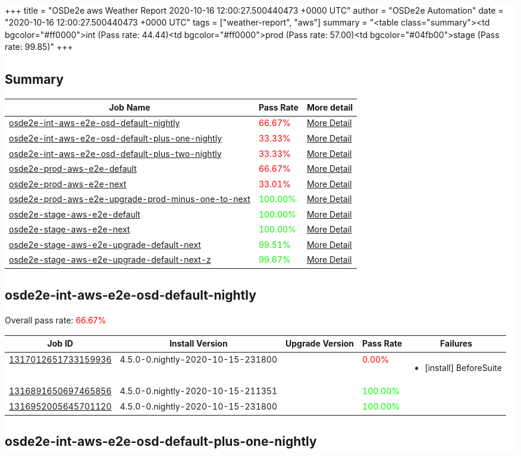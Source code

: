 +++
title = "OSDe2e aws Weather Report 2020-10-16 12:00:27.500440473 +0000 UTC"
author = "OSDe2e Automation"
date = "2020-10-16 12:00:27.500440473 +0000 UTC"
tags = ["weather-report", "aws"]
summary = "<table class=\"summary\"><tr><td bgcolor=\"#ff0000\"></td><td>int (Pass rate: 44.44)</td></tr><tr><td bgcolor=\"#ff0000\"></td><td>prod (Pass rate: 57.00)</td></tr><tr><td bgcolor=\"#04fb00\"></td><td>stage (Pass rate: 99.85)</td></tr></table>"
+++
## Summary

| Job Name | Pass Rate | More detail |
|----------|-----------|-------------|
|[osde2e-int-aws-e2e-osd-default-nightly](https://prow.svc.ci.openshift.org/?job=osde2e-int-aws-e2e-osd-default-nightly)| <span style="color:#ff0000;">66.67%</span>|[More Detail](#osde2e-int-aws-e2e-osd-default-nightly)|
|[osde2e-int-aws-e2e-osd-default-plus-one-nightly](https://prow.svc.ci.openshift.org/?job=osde2e-int-aws-e2e-osd-default-plus-one-nightly)| <span style="color:#ff0000;">33.33%</span>|[More Detail](#osde2e-int-aws-e2e-osd-default-plus-one-nightly)|
|[osde2e-int-aws-e2e-osd-default-plus-two-nightly](https://prow.svc.ci.openshift.org/?job=osde2e-int-aws-e2e-osd-default-plus-two-nightly)| <span style="color:#ff0000;">33.33%</span>|[More Detail](#osde2e-int-aws-e2e-osd-default-plus-two-nightly)|
|[osde2e-prod-aws-e2e-default](https://prow.svc.ci.openshift.org/?job=osde2e-prod-aws-e2e-default)| <span style="color:#ff0000;">66.67%</span>|[More Detail](#osde2e-prod-aws-e2e-default)|
|[osde2e-prod-aws-e2e-next](https://prow.svc.ci.openshift.org/?job=osde2e-prod-aws-e2e-next)| <span style="color:#ff0000;">33.01%</span>|[More Detail](#osde2e-prod-aws-e2e-next)|
|[osde2e-prod-aws-e2e-upgrade-prod-minus-one-to-next](https://prow.svc.ci.openshift.org/?job=osde2e-prod-aws-e2e-upgrade-prod-minus-one-to-next)| <span style="color:#01fe00;">100.00%</span>|[More Detail](#osde2e-prod-aws-e2e-upgrade-prod-minus-one-to-next)|
|[osde2e-stage-aws-e2e-default](https://prow.svc.ci.openshift.org/?job=osde2e-stage-aws-e2e-default)| <span style="color:#01fe00;">100.00%</span>|[More Detail](#osde2e-stage-aws-e2e-default)|
|[osde2e-stage-aws-e2e-next](https://prow.svc.ci.openshift.org/?job=osde2e-stage-aws-e2e-next)| <span style="color:#01fe00;">100.00%</span>|[More Detail](#osde2e-stage-aws-e2e-next)|
|[osde2e-stage-aws-e2e-upgrade-default-next](https://prow.svc.ci.openshift.org/?job=osde2e-stage-aws-e2e-upgrade-default-next)| <span style="color:#0df200;">99.51%</span>|[More Detail](#osde2e-stage-aws-e2e-upgrade-default-next)|
|[osde2e-stage-aws-e2e-upgrade-default-next-z](https://prow.svc.ci.openshift.org/?job=osde2e-stage-aws-e2e-upgrade-default-next-z)| <span style="color:#09f600;">99.67%</span>|[More Detail](#osde2e-stage-aws-e2e-upgrade-default-next-z)|



## osde2e-int-aws-e2e-osd-default-nightly

Overall pass rate: <span style="color:#ff0000;">66.67%</span>

| Job ID | Install Version | Upgrade Version | Pass Rate | Failures |
|--------|-----------------|-----------------|-----------|----------|
[1317012651733159936](https://prow.ci.openshift.org/view/gs/origin-ci-test/logs/osde2e-int-aws-e2e-osd-default-nightly/1317012651733159936) | 4.5.0-0.nightly-2020-10-15-231800 |  | <span style="color:#ff0000;">0.00%</span>|<ul><li>[install] BeforeSuite</li></ul>
[1316891650697465856](https://prow.ci.openshift.org/view/gs/origin-ci-test/logs/osde2e-int-aws-e2e-osd-default-nightly/1316891650697465856) | 4.5.0-0.nightly-2020-10-15-211351 |  | <span style="color:#01fe00;">100.00%</span>|
[1316952005645701120](https://prow.ci.openshift.org/view/gs/origin-ci-test/logs/osde2e-int-aws-e2e-osd-default-nightly/1316952005645701120) | 4.5.0-0.nightly-2020-10-15-231800 |  | <span style="color:#01fe00;">100.00%</span>|



## osde2e-int-aws-e2e-osd-default-plus-one-nightly
